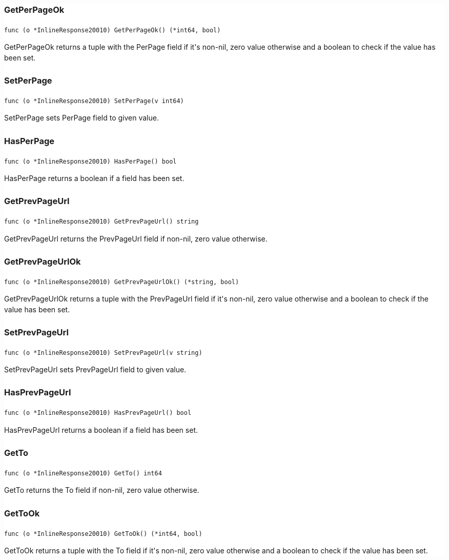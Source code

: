 ### GetPerPageOk

`func (o *InlineResponse20010) GetPerPageOk() (*int64, bool)`

GetPerPageOk returns a tuple with the PerPage field if it's non-nil, zero value otherwise
and a boolean to check if the value has been set.

### SetPerPage

`func (o *InlineResponse20010) SetPerPage(v int64)`

SetPerPage sets PerPage field to given value.

### HasPerPage

`func (o *InlineResponse20010) HasPerPage() bool`

HasPerPage returns a boolean if a field has been set.

### GetPrevPageUrl

`func (o *InlineResponse20010) GetPrevPageUrl() string`

GetPrevPageUrl returns the PrevPageUrl field if non-nil, zero value otherwise.

### GetPrevPageUrlOk

`func (o *InlineResponse20010) GetPrevPageUrlOk() (*string, bool)`

GetPrevPageUrlOk returns a tuple with the PrevPageUrl field if it's non-nil, zero value otherwise
and a boolean to check if the value has been set.

### SetPrevPageUrl

`func (o *InlineResponse20010) SetPrevPageUrl(v string)`

SetPrevPageUrl sets PrevPageUrl field to given value.

### HasPrevPageUrl

`func (o *InlineResponse20010) HasPrevPageUrl() bool`

HasPrevPageUrl returns a boolean if a field has been set.

### GetTo

`func (o *InlineResponse20010) GetTo() int64`

GetTo returns the To field if non-nil, zero value otherwise.

### GetToOk

`func (o *InlineResponse20010) GetToOk() (*int64, bool)`

GetToOk returns a tuple with the To field if it's non-nil, zero value otherwise
and a boolean to check if the value has been set.
